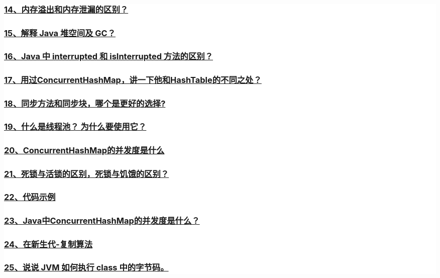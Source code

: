 ### [14、内存溢出和内存泄漏的区别？](https://gitee.com/souyunku/NewDevBooks/blob/master/docs/并发编程/并发编程hhhh题及答案大全（2021年并发编程hhhh题答案大汇总）.md#14内存溢出和内存泄漏的区别)  

### [15、解释 Java 堆空间及 GC？](https://gitee.com/souyunku/NewDevBooks/blob/master/docs/并发编程/并发编程hhhh题及答案大全（2021年并发编程hhhh题答案大汇总）.md#15解释-java-堆空间及-gc)  

### [16、Java 中 interrupted 和 isInterrupted 方法的区别？](https://gitee.com/souyunku/NewDevBooks/blob/master/docs/并发编程/并发编程hhhh题及答案大全（2021年并发编程hhhh题答案大汇总）.md#16java-中-interrupted-和-isinterrupted-方法的区别)  

### [17、用过ConcurrentHashMap，讲一下他和HashTable的不同之处？](https://gitee.com/souyunku/NewDevBooks/blob/master/docs/并发编程/并发编程hhhh题及答案大全（2021年并发编程hhhh题答案大汇总）.md#17用过concurrenthashmap讲一下他和hashtable的不同之处)  

### [18、同步方法和同步块，哪个是更好的选择?](https://gitee.com/souyunku/NewDevBooks/blob/master/docs/并发编程/并发编程hhhh题及答案大全（2021年并发编程hhhh题答案大汇总）.md#18同步方法和同步块哪个是更好的选择)  

### [19、什么是线程池？ 为什么要使用它？](https://gitee.com/souyunku/NewDevBooks/blob/master/docs/并发编程/并发编程hhhh题及答案大全（2021年并发编程hhhh题答案大汇总）.md#19什么是线程池-为什么要使用它)  

### [20、ConcurrentHashMap的并发度是什么](https://gitee.com/souyunku/NewDevBooks/blob/master/docs/并发编程/并发编程hhhh题及答案大全（2021年并发编程hhhh题答案大汇总）.md#20concurrenthashmap的并发度是什么)  

### [21、死锁与活锁的区别，死锁与饥饿的区别？](https://gitee.com/souyunku/NewDevBooks/blob/master/docs/并发编程/并发编程hhhh题及答案大全（2021年并发编程hhhh题答案大汇总）.md#21死锁与活锁的区别死锁与饥饿的区别)  

### [22、代码示例](https://gitee.com/souyunku/NewDevBooks/blob/master/docs/并发编程/并发编程hhhh题及答案大全（2021年并发编程hhhh题答案大汇总）.md#22代码示例)  

### [23、Java中ConcurrentHashMap的并发度是什么？](https://gitee.com/souyunku/NewDevBooks/blob/master/docs/并发编程/并发编程hhhh题及答案大全（2021年并发编程hhhh题答案大汇总）.md#23java中concurrenthashmap的并发度是什么)  

### [24、在新生代-复制算法](https://gitee.com/souyunku/NewDevBooks/blob/master/docs/并发编程/并发编程hhhh题及答案大全（2021年并发编程hhhh题答案大汇总）.md#24在新生代-复制算法)  

### [25、说说 JVM 如何执行 class 中的字节码。](https://gitee.com/souyunku/NewDevBooks/blob/master/docs/并发编程/并发编程hhhh题及答案大全（2021年并发编程hhhh题答案大汇总）.md#25说说-jvm-如何执行-class-中的字节码。)  
